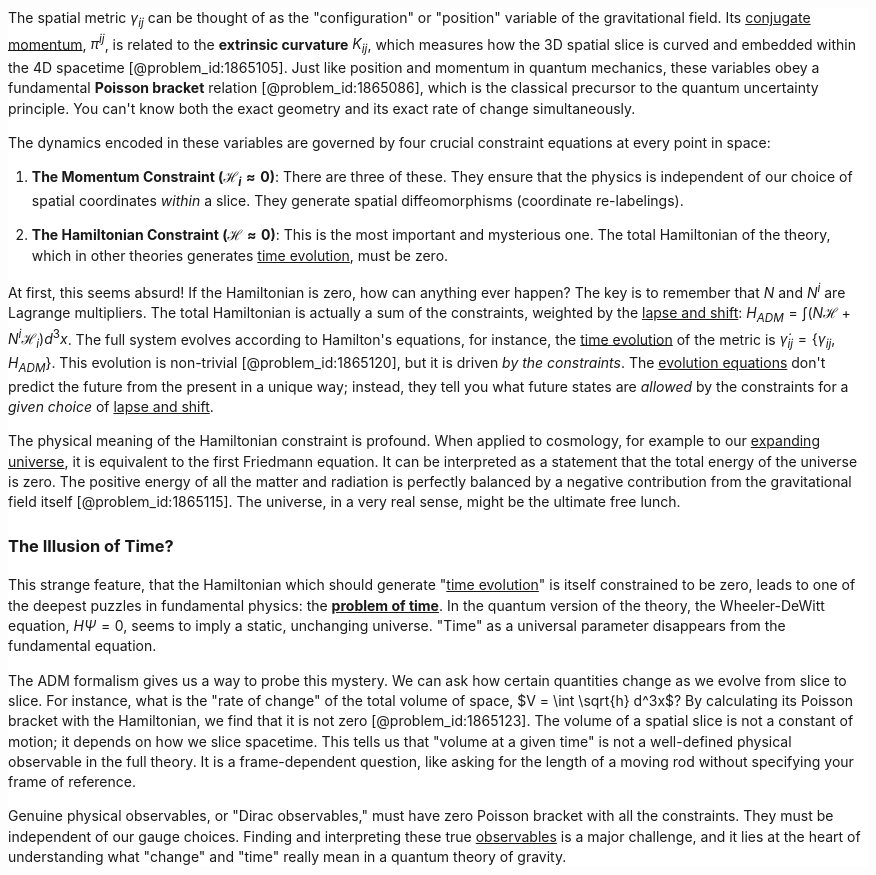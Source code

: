 The spatial metric $\gamma_{ij}$ can be thought of as the "configuration" or "position" variable of the gravitational field. Its [conjugate momentum](@article_id:171709), $\pi^{ij}$, is related to the **extrinsic curvature** $K_{ij}$, which measures how the 3D spatial slice is curved and embedded within the 4D spacetime [@problem_id:1865105]. Just like position and momentum in quantum mechanics, these variables obey a fundamental **Poisson bracket** relation [@problem_id:1865086], which is the classical precursor to the quantum uncertainty principle. You can't know both the exact geometry and its exact rate of change simultaneously.

The dynamics encoded in these variables are governed by four crucial constraint equations at every point in space:

1.  **The Momentum Constraint ($\mathcal{H}_i \approx 0$)**: There are three of these. They ensure that the physics is independent of our choice of spatial coordinates *within* a slice. They generate spatial diffeomorphisms (coordinate re-labelings).

2.  **The Hamiltonian Constraint ($\mathcal{H} \approx 0$)**: This is the most important and mysterious one. The total Hamiltonian of the theory, which in other theories generates [time evolution](@article_id:153449), must be zero.

At first, this seems absurd! If the Hamiltonian is zero, how can anything ever happen? The key is to remember that $N$ and $N^i$ are Lagrange multipliers. The total Hamiltonian is actually a sum of the constraints, weighted by the [lapse and shift](@article_id:140416): $H_{ADM} = \int (N \mathcal{H} + N^i \mathcal{H}_i) d^3x$. The full system evolves according to Hamilton's equations, for instance, the [time evolution](@article_id:153449) of the metric is $\dot{\gamma}_{ij} = \{ \gamma_{ij}, H_{ADM} \}$. This evolution is non-trivial [@problem_id:1865120], but it is driven *by the constraints*. The [evolution equations](@article_id:267643) don't predict the future from the present in a unique way; instead, they tell you what future states are *allowed* by the constraints for a *given choice* of [lapse and shift](@article_id:140416).

The physical meaning of the Hamiltonian constraint is profound. When applied to cosmology, for example to our [expanding universe](@article_id:160948), it is equivalent to the first Friedmann equation. It can be interpreted as a statement that the total energy of the universe is zero. The positive energy of all the matter and radiation is perfectly balanced by a negative contribution from the gravitational field itself [@problem_id:1865115]. The universe, in a very real sense, might be the ultimate free lunch.

### The Illusion of Time?

This strange feature, that the Hamiltonian which should generate "[time evolution](@article_id:153449)" is itself constrained to be zero, leads to one of the deepest puzzles in fundamental physics: the **[problem of time](@article_id:202331)**. In the quantum version of the theory, the Wheeler-DeWitt equation, $H \Psi = 0$, seems to imply a static, unchanging universe. "Time" as a universal parameter disappears from the fundamental equation.

The ADM formalism gives us a way to probe this mystery. We can ask how certain quantities change as we evolve from slice to slice. For instance, what is the "rate of change" of the total volume of space, $V = \int \sqrt{h} d^3x$? By calculating its Poisson bracket with the Hamiltonian, we find that it is not zero [@problem_id:1865123]. The volume of a spatial slice is not a constant of motion; it depends on how we slice spacetime. This tells us that "volume at a given time" is not a well-defined physical observable in the full theory. It is a frame-dependent question, like asking for the length of a moving rod without specifying your frame of reference.

Genuine physical observables, or "Dirac observables," must have zero Poisson bracket with all the constraints. They must be independent of our gauge choices. Finding and interpreting these true [observables](@article_id:266639) is a major challenge, and it lies at the heart of understanding what "change" and "time" really mean in a quantum theory of gravity.
